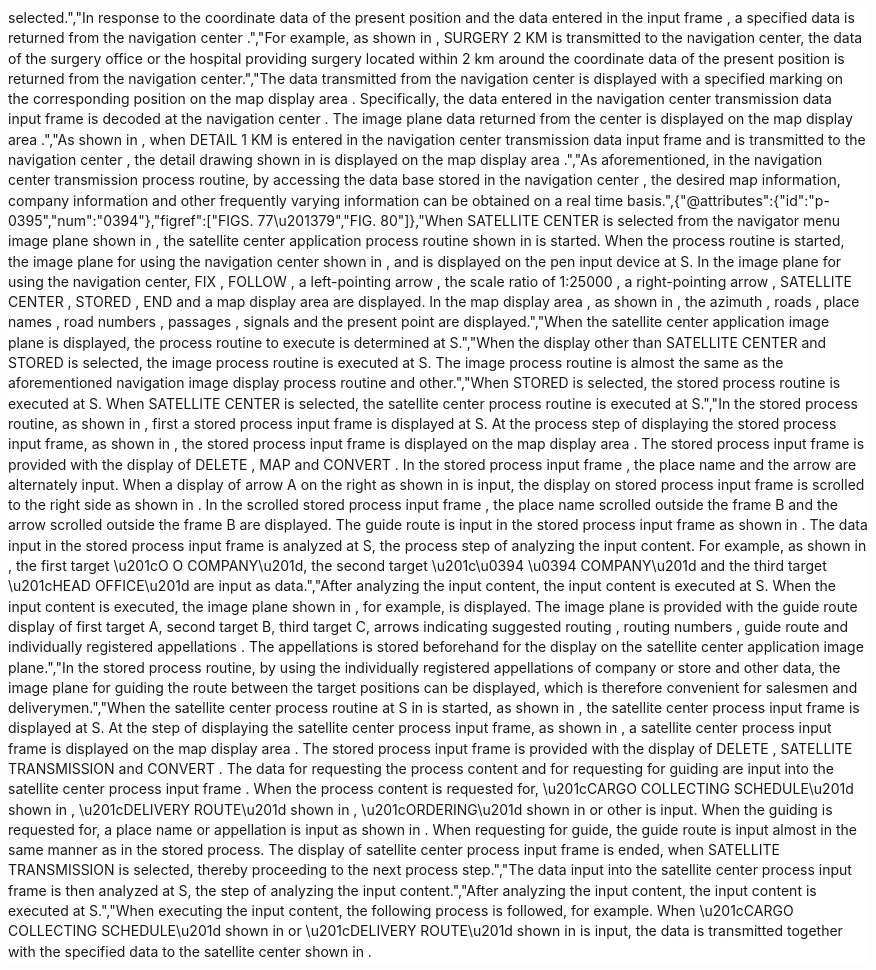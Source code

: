 selected.","In response to the coordinate data of the present position and the data entered in the input frame , a specified data is returned from the navigation center .","For example, as shown in , SURGERY 2 KM is transmitted to the navigation center, the data of the surgery office or the hospital providing surgery located within 2 km around the coordinate data of the present position is returned from the navigation center.","The data transmitted from the navigation center  is displayed with a specified marking on the corresponding position on the map display area . Specifically, the data entered in the navigation center transmission data input frame  is decoded at the navigation center . The image plane data returned from the center  is displayed on the map display area .","As shown in , when DETAIL 1 KM is entered in the navigation center transmission data input frame  and is transmitted to the navigation center , the detail drawing shown in  is displayed on the map display area .","As aforementioned, in the navigation center transmission process routine, by accessing the data base stored in the navigation center , the desired map information, company information and other frequently varying information can be obtained on a real time basis.",{"@attributes":{"id":"p-0395","num":"0394"},"figref":["FIGS. 77\u201379","FIG. 80"]},"When SATELLITE CENTER  is selected from the navigator menu image plane shown in , the satellite center application process routine shown in  is started. When the process routine is started, the image plane for using the navigation center shown in ,  and  is displayed on the pen input device  at S. In the image plane for using the navigation center, FIX , FOLLOW , a left-pointing arrow , the scale ratio of 1:25000 , a right-pointing arrow , SATELLITE CENTER , STORED , END  and a map display area  are displayed. In the map display area , as shown in , the azimuth , roads , place names , road numbers , passages , signals  and the present point  are displayed.","When the satellite center application image plane is displayed, the process routine to execute is determined at S.","When the display other than SATELLITE CENTER  and STORED  is selected, the image process routine is executed at S. The image process routine is almost the same as the aforementioned navigation image display process routine and other.","When STORED  is selected, the stored process routine is executed at S. When SATELLITE CENTER  is selected, the satellite center process routine is executed at S.","In the stored process routine, as shown in , first a stored process input frame is displayed at S. At the process step of displaying the stored process input frame, as shown in , the stored process input frame  is displayed on the map display area . The stored process input frame  is provided with the display of DELETE , MAP  and CONVERT . In the stored process input frame , the place name  and the arrow  are alternately input. When a display of arrow A on the right as shown in  is input, the display on stored process input frame  is scrolled to the right side as shown in . In the scrolled stored process input frame , the place name scrolled outside the frame B and the arrow scrolled outside the frame B are displayed. The guide route is input in the stored process input frame  as shown in . The data input in the stored process input frame  is analyzed at S, the process step of analyzing the input content. For example, as shown in , the first target \u201cO O COMPANY\u201d, the second target \u201c\u0394 \u0394 COMPANY\u201d and the third target \u201cHEAD OFFICE\u201d are input as data.","After analyzing the input content, the input content is executed at S. When the input content is executed, the image plane shown in , for example, is displayed. The image plane is provided with the guide route display of first target A, second target B, third target C, arrows indicating suggested routing , routing numbers , guide route  and individually registered appellations . The appellations  is stored beforehand for the display on the satellite center application image plane.","In the stored process routine, by using the individually registered appellations of company or store and other data, the image plane for guiding the route between the target positions can be displayed, which is therefore convenient for salesmen and deliverymen.","When the satellite center process routine at S in  is started, as shown in , the satellite center process input frame is displayed at S. At the step of displaying the satellite center process input frame, as shown in , a satellite center process input frame  is displayed on the map display area . The stored process input frame  is provided with the display of DELETE , SATELLITE TRANSMISSION  and CONVERT . The data for requesting the process content and for requesting for guiding are input into the satellite center process input frame . When the process content is requested for, \u201cCARGO COLLECTING SCHEDULE\u201d shown in , \u201cDELIVERY ROUTE\u201d shown in , \u201cORDERING\u201d shown in  or other is input. When the guiding is requested for, a place name or appellation is input as shown in . When requesting for guide, the guide route is input almost in the same manner as in the stored process. The display of satellite center process input frame is ended, when SATELLITE TRANSMISSION  is selected, thereby proceeding to the next process step.","The data input into the satellite center process input frame  is then analyzed at S, the step of analyzing the input content.","After analyzing the input content, the input content is executed at S.","When executing the input content, the following process is followed, for example. When \u201cCARGO COLLECTING SCHEDULE\u201d shown in  or \u201cDELIVERY ROUTE\u201d shown in  is input, the data is transmitted together with the specified data to the satellite center  shown in .